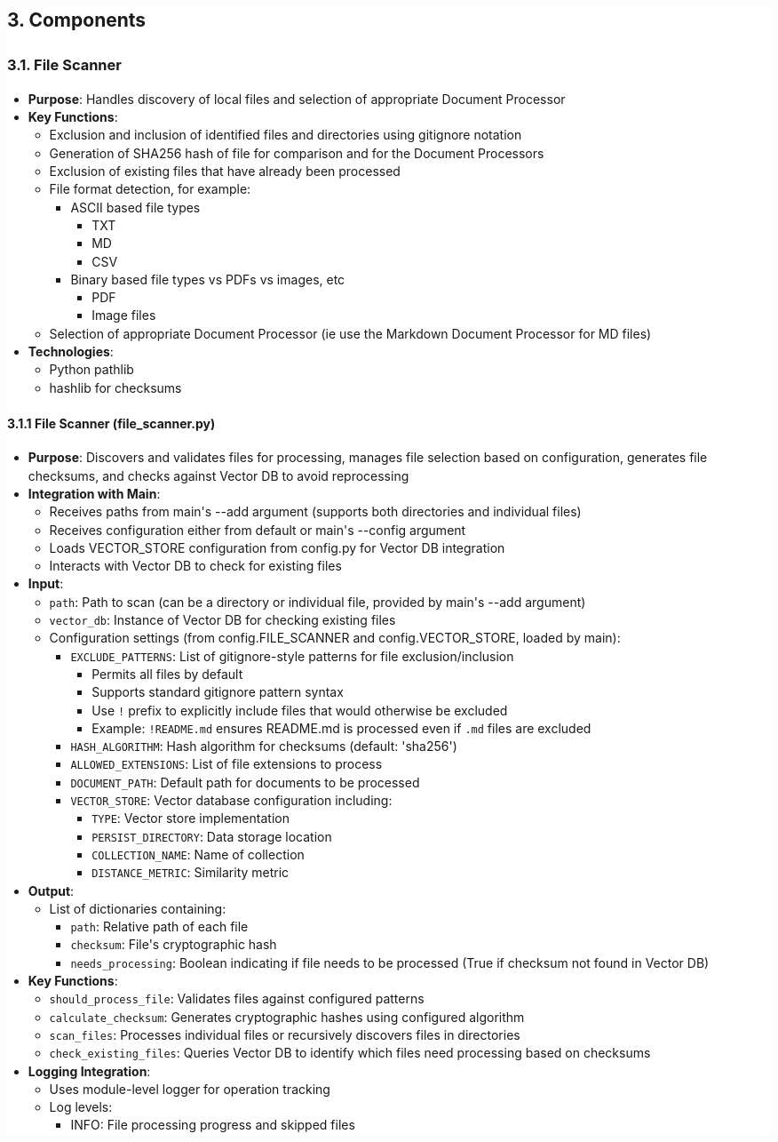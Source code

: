## 3. Components

### 3.1. File Scanner
- **Purpose**: Handles discovery of local files and selection of appropriate Document Processor
- **Key Functions**:
  - Exclusion and inclusion of identified files and directories using gitignore notation
  - Generation of SHA256 hash of file for comparison and for the Document Processors
  - Exclusion of existing files that have already been processed
  - File format detection, for example:
    - ASCII based file types
      - TXT
      - MD
      - CSV
    - Binary based file types vs PDFs vs images, etc
      - PDF
      - Image files
  - Selection of appropriate Document Processor (ie use the Markdown Document Processor for MD files)
- **Technologies**:
  - Python pathlib
  - hashlib for checksums

#### 3.1.1 File Scanner (file_scanner.py)
- **Purpose**: Discovers and validates files for processing, manages file selection based on configuration, generates file checksums, and checks against Vector DB to avoid reprocessing
- **Integration with Main**:
  - Receives paths from main's --add argument (supports both directories and individual files)
  - Receives configuration either from default or main's --config argument
  - Loads VECTOR_STORE configuration from config.py for Vector DB integration
  - Interacts with Vector DB to check for existing files
- **Input**:
  - `path`: Path to scan (can be a directory or individual file, provided by main's --add argument)
  - `vector_db`: Instance of Vector DB for checking existing files
  - Configuration settings (from config.FILE_SCANNER and config.VECTOR_STORE, loaded by main):
    - `EXCLUDE_PATTERNS`: List of gitignore-style patterns for file exclusion/inclusion
      - Permits all files by default
      - Supports standard gitignore pattern syntax
      - Use `!` prefix to explicitly include files that would otherwise be excluded
      - Example: `!README.md` ensures README.md is processed even if `.md` files are excluded
    - `HASH_ALGORITHM`: Hash algorithm for checksums (default: 'sha256')
    - `ALLOWED_EXTENSIONS`: List of file extensions to process
    - `DOCUMENT_PATH`: Default path for documents to be processed
    - `VECTOR_STORE`: Vector database configuration including:
      - `TYPE`: Vector store implementation
      - `PERSIST_DIRECTORY`: Data storage location
      - `COLLECTION_NAME`: Name of collection
      - `DISTANCE_METRIC`: Similarity metric
- **Output**:
  - List of dictionaries containing:
    - `path`: Relative path of each file
    - `checksum`: File's cryptographic hash
    - `needs_processing`: Boolean indicating if file needs to be processed (True if checksum not found in Vector DB)
- **Key Functions**:
  - `should_process_file`: Validates files against configured patterns
  - `calculate_checksum`: Generates cryptographic hashes using configured algorithm
  - `scan_files`: Processes individual files or recursively discovers files in directories
  - `check_existing_files`: Queries Vector DB to identify which files need processing based on checksums
- **Logging Integration**:
  - Uses module-level logger for operation tracking
  - Log levels:
    - INFO: File processing progress and skipped files